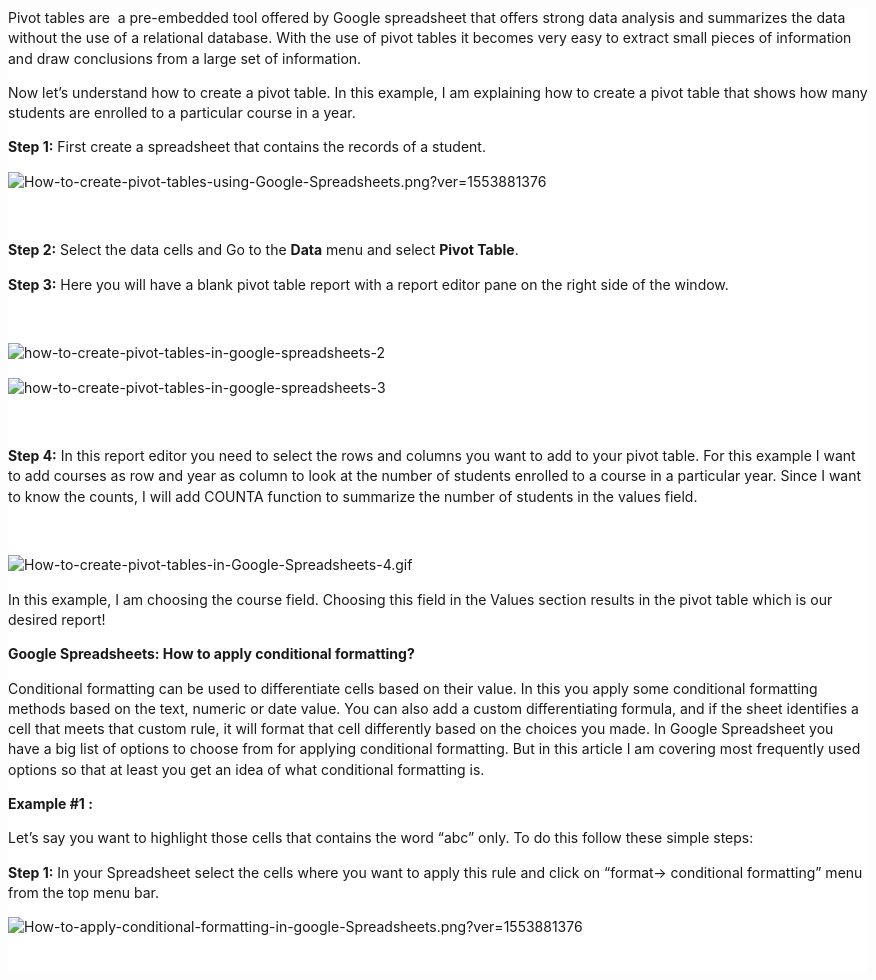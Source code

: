 Pivot tables are  a pre-embedded tool offered by Google spreadsheet that offers strong data analysis and summarizes the data without the use of a relational database. With the use of pivot tables it becomes very easy to extract small pieces of information and draw conclusions from a large set of information.

Now let’s understand how to create a pivot table. In this example, I am explaining how to create a pivot table that shows how many students are enrolled to a particular course in a year.

**Step 1:** First create a spreadsheet that contains the records of a student.

![How-to-create-pivot-tables-using-Google-Spreadsheets.png?ver=1553881376](  How-to-create-pivot-tables-using-Google-Spreadsheets.png?ver=1553881376)

 

**Step 2:** Select the data cells and Go to the **Data** menu and select **Pivot Table**.

**Step 3:** Here you will have a blank pivot table report with a report editor pane on the right side of the window.

 

![how-to-create-pivot-tables-in-google-spreadsheets-2](  How-to-create-pivot-tables-in-Google-Spreadsheets-2.png?ver=1553881376)

![how-to-create-pivot-tables-in-google-spreadsheets-3](  How-to-create-pivot-tables-in-Google-Spreadsheets-3.png?ver=1553881376)

 

**Step 4:** In this report editor you need to select the rows and columns you want to add to your pivot table. For this example I want to add courses as row and year as column to look at the number of students enrolled to a course in a particular year. Since I want to know the counts, I will add COUNTA function to summarize the number of students in the values field.

 

![ How-to-create-pivot-tables-in-Google-Spreadsheets-4.gif](  How-to-create-pivot-tables-in-Google-Spreadsheets-4.gif)

In this example, I am choosing the course field. Choosing this field in the Values section results in the pivot table which is our desired report!

**Google Spreadsheets: How to apply conditional formatting?**

Conditional formatting can be used to differentiate cells based on their value. In this you apply some conditional formatting methods based on the text, numeric or date value. You can also add a custom differentiating formula, and if the sheet identifies a cell that meets that custom rule, it will format that cell differently based on the choices you made. In Google Spreadsheet you have a big list of options to choose from for applying conditional formatting. But in this article I am covering most frequently used options so that at least you get an idea of what conditional formatting is.

**Example #1 :**

Let’s say you want to highlight those cells that contains the word “abc” only. To do this follow these simple steps:

**Step 1:** In your Spreadsheet select the cells where you want to apply this rule and click on “format-> conditional formatting” menu from the top menu bar.

![How-to-apply-conditional-formatting-in-google-Spreadsheets.png?ver=1553881376](  How-to-apply-conditional-formatting-in-google-Spreadsheets.png?ver=1553881376)

 
